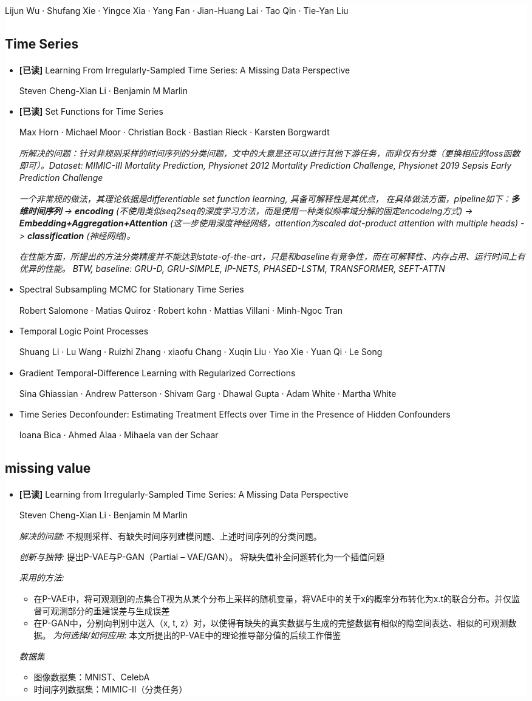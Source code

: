   Lijun Wu · Shufang Xie · Yingce Xia · Yang Fan · Jian-Huang Lai · Tao Qin · Tie-Yan Liu

## Time Series

+ **[已读]** Learning From Irregularly-Sampled Time Series: A Missing Data Perspective

  Steven Cheng-Xian Li · Benjamin M Marlin

+ **[已读]** Set Functions for Time Series

  Max Horn · Michael Moor · Christian Bock · Bastian Rieck · Karsten Borgwardt
  
  *所解决的问题：针对非规则采样的时间序列的分类问题，文中的大意是还可以进行其他下游任务，而非仅有分类（更换相应的loss函数即可）。Dataset: MIMIC-III Mortality Prediction, Physionet 2012 Mortality Prediction Challenge, Physionet 2019 Sepsis Early Prediction Challenge*
  
  
  *一个非常规的做法，其理论依据是differentiable set function learning, 具备可解释性是其优点，
  在具体做法方面，pipeline如下：**多维时间序列** -> **encoding** (不使用类似seq2seq的深度学习方法，而是使用一种类似频率域分解的固定encodeing方式) -> **Embedding+Aggregation+Attention** (这一步使用深度神经网络，attention为scaled dot-product attention with multiple heads) -> **classification** (神经网络)。*
  
  *在性能方面，所提出的方法分类精度并不能达到state-of-the-art，只是和baseline有竞争性，而在可解释性、内存占用、运行时间上有优异的性能。
  BTW, baseline: GRU-D, GRU-SIMPLE, IP-NETS, PHASED-LSTM, TRANSFORMER, SEFT-ATTN*

+ Spectral Subsampling MCMC for Stationary Time Series

  Robert Salomone · Matias Quiroz · Robert kohn · Mattias Villani · Minh-Ngoc Tran
  
+ Temporal Logic Point Processes

  Shuang Li · Lu Wang · Ruizhi Zhang · xiaofu Chang · Xuqin Liu · Yao Xie · Yuan Qi · Le Song

+ Gradient Temporal-Difference Learning with Regularized Corrections

  Sina Ghiassian · Andrew Patterson · Shivam Garg · Dhawal Gupta · Adam White · Martha White
  
+ Time Series Deconfounder: Estimating Treatment Effects over Time in the Presence of Hidden Confounders

  Ioana Bica · Ahmed Alaa · Mihaela van der Schaar
  
  
## missing value

+ **[已读]** Learning from Irregularly-Sampled Time Series: A Missing Data Perspective

  Steven Cheng-Xian Li · Benjamin M Marlin
  
  *解决的问题:* 不规则采样、有缺失时间序列建模问题、上述时间序列的分类问题。
  
  *创新与独特:* 提出P-VAE与P-GAN（Partial – VAE/GAN）。 将缺失值补全问题转化为一个插值问题
  
  *采用的方法:* 
    + 在P-VAE中，将可观测到的点集合T视为从某个分布上采样的随机变量，将VAE中的关于x的概率分布转化为x.t的联合分布。并仅监督可观测部分的重建误差与生成误差
    + 在P-GAN中，分别向判别中送入（x, t, z）对，以使得有缺失的真实数据与生成的完整数据有相似的隐空间表达、相似的可观测数据。
  *为何选择/如何应用:* 本文所提出的P-VAE中的理论推导部分值的后续工作借鉴
  
  *数据集*
  + 图像数据集：MNIST、CelebA
  + 时间序列数据集：MIMIC-II（分类任务）
